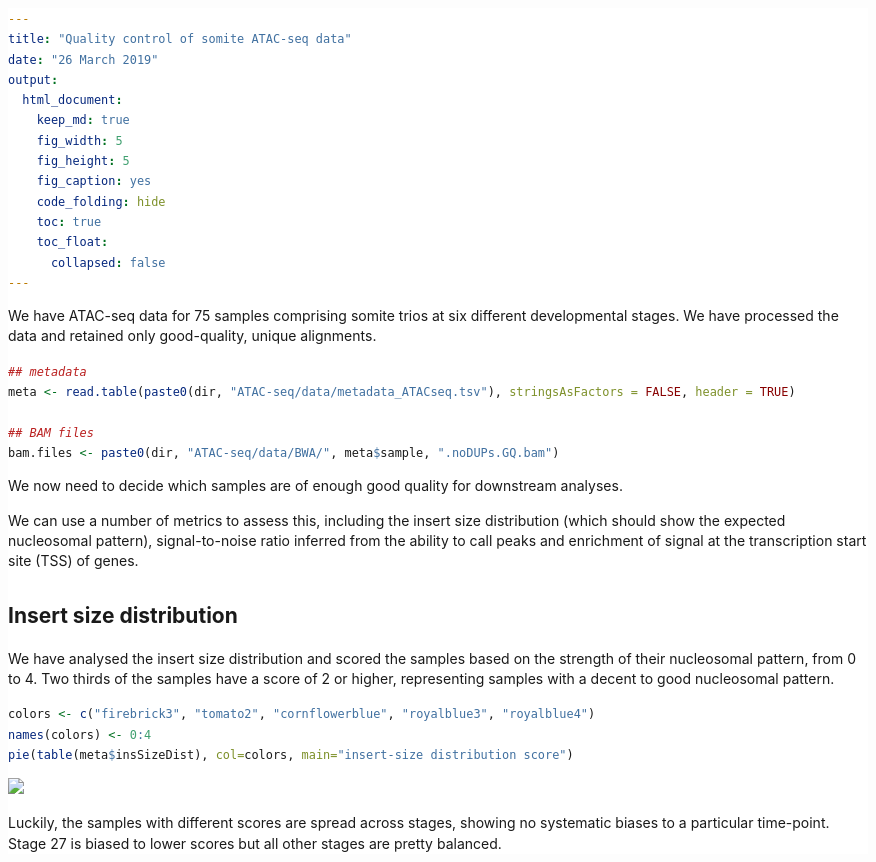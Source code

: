 ```yaml
---
title: "Quality control of somite ATAC-seq data"
date: "26 March 2019"
output:
  html_document:
    keep_md: true
    fig_width: 5
    fig_height: 5
    fig_caption: yes
    code_folding: hide
    toc: true
    toc_float: 
      collapsed: false
---
```




We have ATAC-seq data for 75 samples comprising somite trios at six different developmental stages. We have processed the data and retained only good-quality, unique alignments. 


```r
## metadata
meta <- read.table(paste0(dir, "ATAC-seq/data/metadata_ATACseq.tsv"), stringsAsFactors = FALSE, header = TRUE)

## BAM files
bam.files <- paste0(dir, "ATAC-seq/data/BWA/", meta$sample, ".noDUPs.GQ.bam")
```

We now need to decide which samples are of enough good quality for downstream analyses.

We can use a number of metrics to assess this, including the insert size distribution (which should show the expected nucleosomal pattern), signal-to-noise ratio inferred from the ability to call peaks and enrichment of signal at the transcription start site (TSS) of genes.

## Insert size distribution

We have analysed the insert size distribution and scored the samples based on the strength of their nucleosomal pattern, from 0 to 4. Two thirds of the samples have a score of 2 or higher, representing samples with a decent to good nucleosomal pattern.


```r
colors <- c("firebrick3", "tomato2", "cornflowerblue", "royalblue3", "royalblue4")
names(colors) <- 0:4
pie(table(meta$insSizeDist), col=colors, main="insert-size distribution score")
```

![](02_qualityControl_files/figure-html/insSize-1.png)

Luckily, the samples with different scores are spread across stages, showing no systematic biases to a particular time-point. Stage 27 is biased to lower scores but all other stages are pretty balanced.
